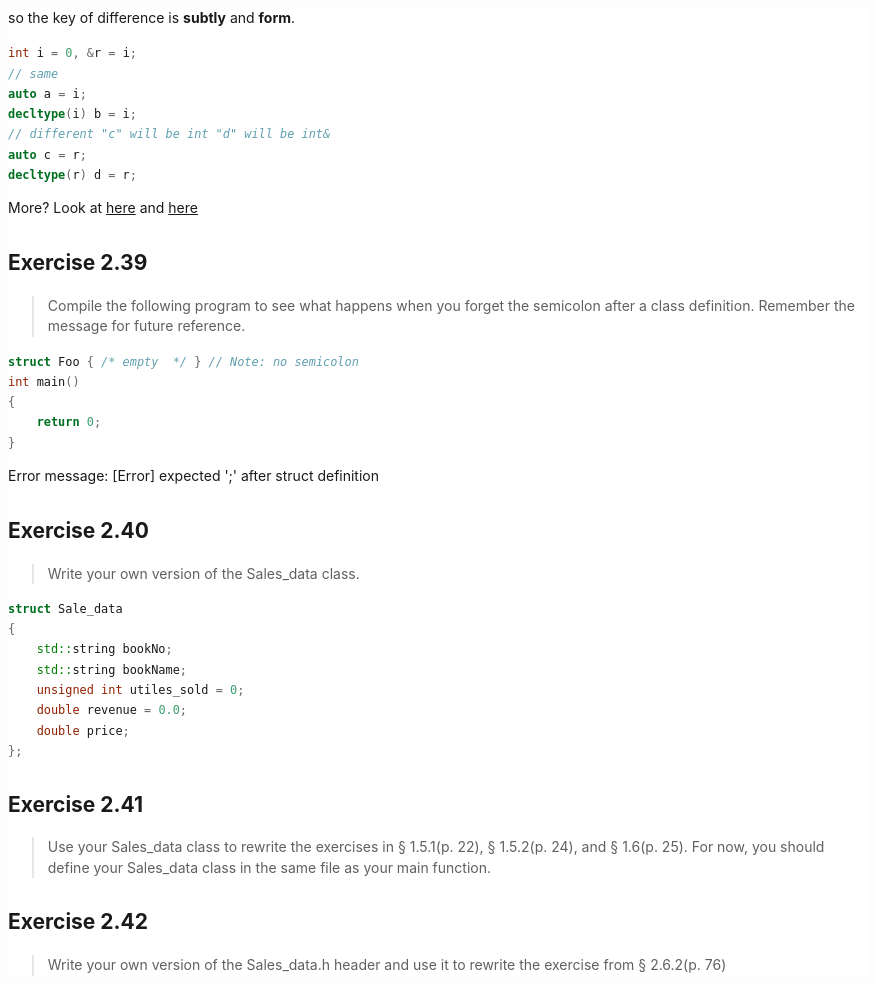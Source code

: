 so the key of difference is **subtly** and **form**.

```cpp
int i = 0, &r = i;
// same
auto a = i;
decltype(i) b = i;
// different "c" will be int "d" will be int&
auto c = r;
decltype(r) d = r;
```

More? Look at [here](http://stackoverflow.com/questions/21369113/what-is-the-difference-between-auto-and-decltypeauto-when-returning-from-a-fun) and [here](http://stackoverflow.com/questions/12084040/decltype-vs-auto)

## Exercise 2.39

> Compile the following program to see what happens when
> you forget the semicolon after a class definition. Remember the message for
> future reference.

```cpp
struct Foo { /* empty  */ } // Note: no semicolon
int main()
{
    return 0;
}
```

Error message: [Error] expected ';' after struct definition

## Exercise 2.40

> Write your own version of the Sales_data class.

```c++
struct Sale_data
{
    std::string bookNo;
    std::string bookName;
    unsigned int utiles_sold = 0;
    double revenue = 0.0;
    double price;
};
```

## Exercise 2.41

> Use your Sales_data class to rewrite the exercises in §
> 1.5.1(p. 22), § 1.5.2(p. 24), and § 1.6(p. 25). For now, you should define
> your Sales_data class in the same file as your main function.

## Exercise 2.42

> Write your own version of the Sales_data.h header and use it to rewrite the exercise from § 2.6.2(p. 76)
